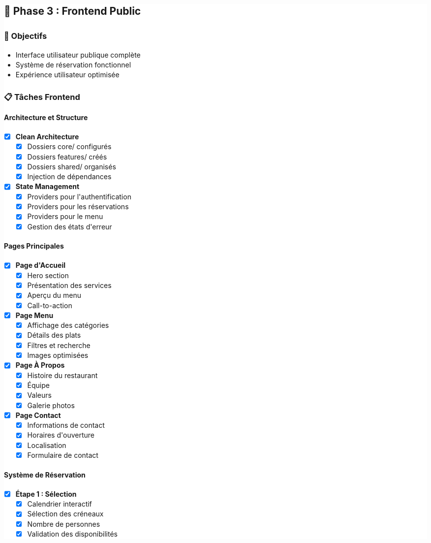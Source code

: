 
## 📱 Phase 3 : Frontend Public

### 🎯 Objectifs
- Interface utilisateur publique complète
- Système de réservation fonctionnel
- Expérience utilisateur optimisée

### 📋 Tâches Frontend

#### Architecture et Structure
- [x] **Clean Architecture**
  - [x] Dossiers core/ configurés
  - [x] Dossiers features/ créés
  - [x] Dossiers shared/ organisés
  - [x] Injection de dépendances

- [x] **State Management**
  - [x] Providers pour l'authentification
  - [x] Providers pour les réservations
  - [x] Providers pour le menu
  - [x] Gestion des états d'erreur

#### Pages Principales
- [x] **Page d'Accueil**
  - [x] Hero section
  - [x] Présentation des services
  - [x] Aperçu du menu
  - [x] Call-to-action

- [x] **Page Menu**
  - [x] Affichage des catégories
  - [x] Détails des plats
  - [x] Filtres et recherche
  - [x] Images optimisées

- [x] **Page À Propos**
  - [x] Histoire du restaurant
  - [x] Équipe
  - [x] Valeurs
  - [x] Galerie photos

- [x] **Page Contact**
  - [x] Informations de contact
  - [x] Horaires d'ouverture
  - [x] Localisation
  - [x] Formulaire de contact

#### Système de Réservation
- [x] **Étape 1 : Sélection**
  - [x] Calendrier interactif
  - [x] Sélection des créneaux
  - [x] Nombre de personnes
  - [x] Validation des disponibilités
